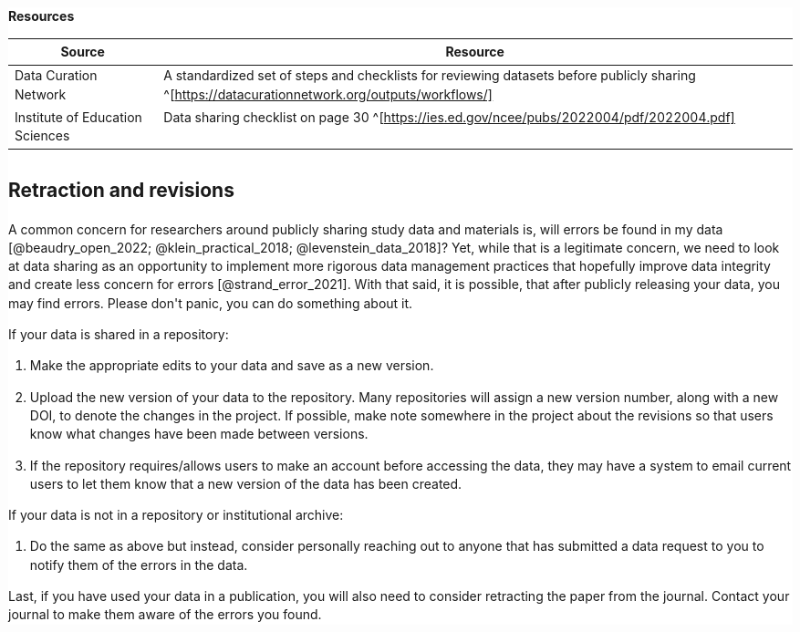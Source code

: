 **Resources**

|Source|Resource|
|--------|-----------|
|Data Curation Network |A standardized set of steps and checklists for reviewing datasets before publicly sharing ^[https://datacurationnetwork.org/outputs/workflows/]|
|Institute of Education Sciences| Data sharing checklist on page 30 ^[https://ies.ed.gov/ncee/pubs/2022004/pdf/2022004.pdf]|


## Retraction and revisions

A common concern for researchers around publicly sharing study data and materials is, will errors be found in my data [@beaudry_open_2022; @klein_practical_2018; @levenstein_data_2018]? Yet, while that is a legitimate concern, we need to look at data sharing as an opportunity to implement more rigorous data management practices that hopefully improve data integrity and create less concern for errors [@strand_error_2021]. With that said, it is possible, that after publicly releasing your data, you may find errors. Please don't panic, you can do something about it.

If your data is shared in a repository:

1. Make the appropriate edits to your data and save as a new version.

2. Upload the new version of your data to the repository. Many repositories will assign a new version number, along with a new DOI, to denote the changes in the project. If possible, make note somewhere in the project about the revisions so that users know what changes have been made between versions.

3. If the repository requires/allows users to make an account before accessing the data, they may have a system to email current users to let them know that a new version of the data has been created.

If your data is not in a repository or institutional archive:

1. Do the same as above but instead, consider personally reaching out to anyone that has submitted a data request to you to notify them of the errors in the data.

Last, if you have used your data in a publication, you will also need to consider retracting the paper from the journal. Contact your journal to make them aware of the errors you found. 

